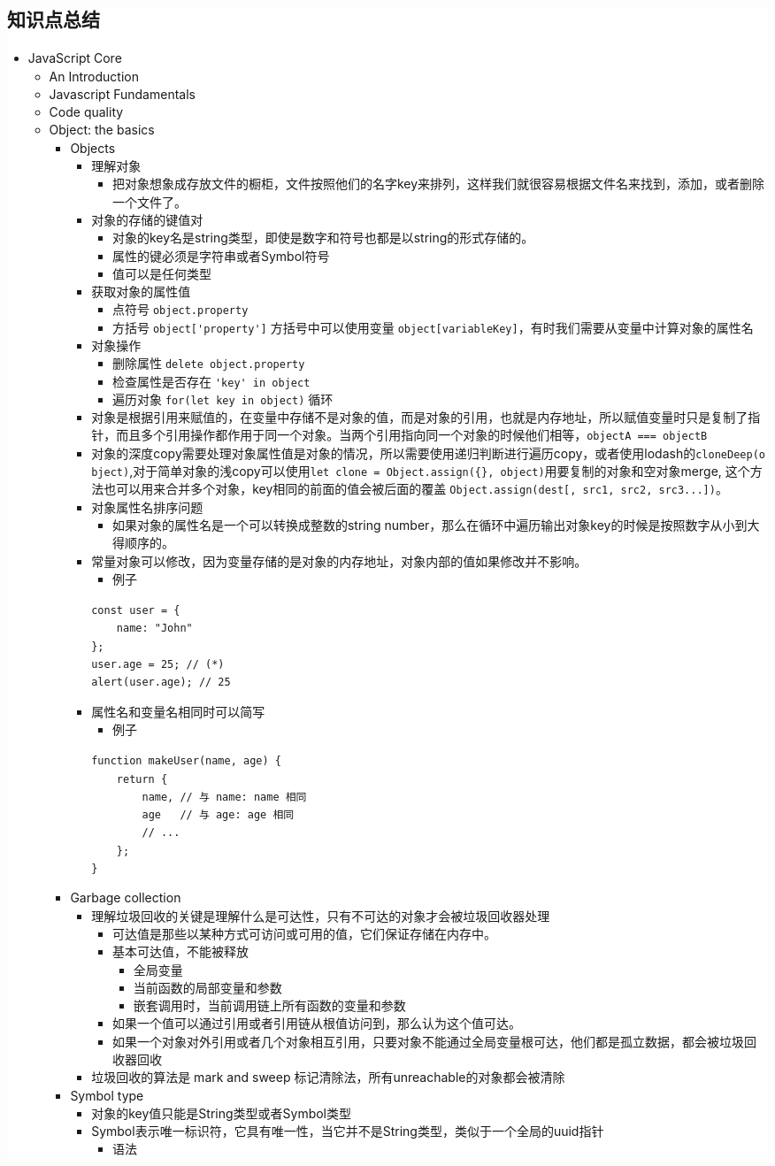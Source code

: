 
知识点总结
---
- JavaScript Core
  - An Introduction
  - Javascript Fundamentals
  - Code quality
  - Object: the basics
    - Objects
      - 理解对象
        - 把对象想象成存放文件的橱柜，文件按照他们的名字key来排列，这样我们就很容易根据文件名来找到，添加，或者删除一个文件了。
      - 对象的存储的键值对
        - 对象的key名是string类型，即使是数字和符号也都是以string的形式存储的。
        - 属性的键必须是字符串或者Symbol符号
        - 值可以是任何类型
      - 获取对象的属性值
        - 点符号 `object.property`
        - 方括号 `object['property']` 方括号中可以使用变量 `object[variableKey]`，有时我们需要从变量中计算对象的属性名
      - 对象操作
        - 删除属性 `delete object.property`
        - 检查属性是否存在 `'key' in object`
        - 遍历对象 `for(let key in object)` 循环
      - 对象是根据引用来赋值的，在变量中存储不是对象的值，而是对象的引用，也就是内存地址，所以赋值变量时只是复制了指针，而且多个引用操作都作用于同一个对象。当两个引用指向同一个对象的时候他们相等，`objectA === objectB`
      - 对象的深度copy需要处理对象属性值是对象的情况，所以需要使用递归判断进行遍历copy，或者使用lodash的`cloneDeep(object)`,对于简单对象的浅copy可以使用`let clone = Object.assign({}, object)`用要复制的对象和空对象merge, 这个方法也可以用来合并多个对象，key相同的前面的值会被后面的覆盖 `Object.assign(dest[, src1, src2, src3...])`。
      - 对象属性名排序问题
        - 如果对象的属性名是一个可以转换成整数的string number，那么在循环中遍历输出对象key的时候是按照数字从小到大得顺序的。
      - 常量对象可以修改，因为变量存储的是对象的内存地址，对象内部的值如果修改并不影响。
        - 例子
        ```
        const user = {
            name: "John"
        };
        user.age = 25; // (*)
        alert(user.age); // 25
        ```
      - 属性名和变量名相同时可以简写
        - 例子
        ```
        function makeUser(name, age) {
            return {
                name, // 与 name: name 相同
                age   // 与 age: age 相同
                // ...
            };
        }
        ```
    - Garbage collection
      - 理解垃圾回收的关键是理解什么是可达性，只有不可达的对象才会被垃圾回收器处理
        - 可达值是那些以某种方式可访问或可用的值，它们保证存储在内存中。
        - 基本可达值，不能被释放
          - 全局变量
          - 当前函数的局部变量和参数
          - 嵌套调用时，当前调用链上所有函数的变量和参数
        - 如果一个值可以通过引用或者引用链从根值访问到，那么认为这个值可达。
        - 如果一个对象对外引用或者几个对象相互引用，只要对象不能通过全局变量根可达，他们都是孤立数据，都会被垃圾回收器回收
      - 垃圾回收的算法是 mark and sweep 标记清除法，所有unreachable的对象都会被清除
    - Symbol type
      - 对象的key值只能是String类型或者Symbol类型
      - Symbol表示唯一标识符，它具有唯一性，当它并不是String类型，类似于一个全局的uuid指针
        - 语法
        ```